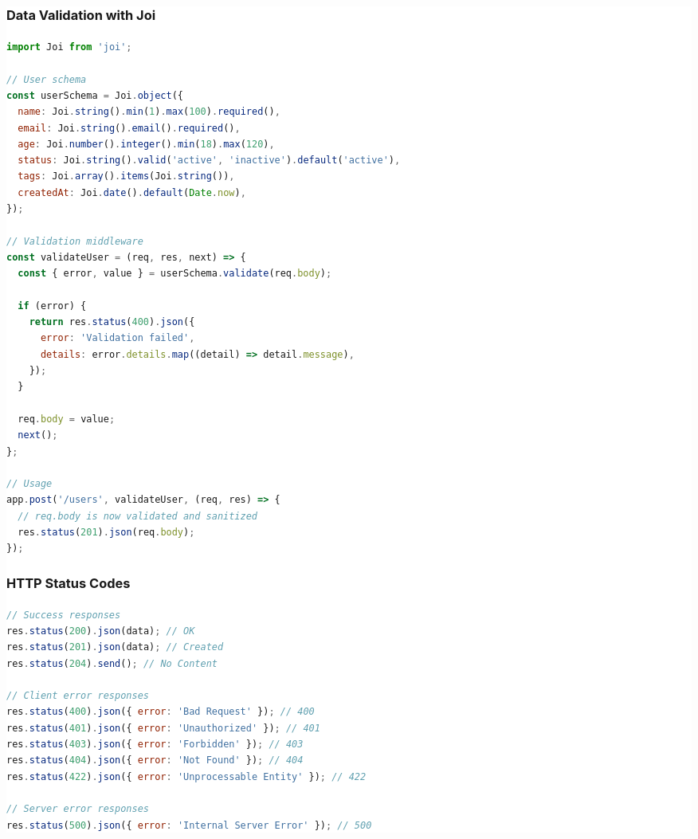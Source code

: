 ```javascript
```

### Data Validation with Joi

```javascript
import Joi from 'joi';

// User schema
const userSchema = Joi.object({
  name: Joi.string().min(1).max(100).required(),
  email: Joi.string().email().required(),
  age: Joi.number().integer().min(18).max(120),
  status: Joi.string().valid('active', 'inactive').default('active'),
  tags: Joi.array().items(Joi.string()),
  createdAt: Joi.date().default(Date.now),
});

// Validation middleware
const validateUser = (req, res, next) => {
  const { error, value } = userSchema.validate(req.body);

  if (error) {
    return res.status(400).json({
      error: 'Validation failed',
      details: error.details.map((detail) => detail.message),
    });
  }

  req.body = value;
  next();
};

// Usage
app.post('/users', validateUser, (req, res) => {
  // req.body is now validated and sanitized
  res.status(201).json(req.body);
});
```

### HTTP Status Codes

```javascript
// Success responses
res.status(200).json(data); // OK
res.status(201).json(data); // Created
res.status(204).send(); // No Content

// Client error responses
res.status(400).json({ error: 'Bad Request' }); // 400
res.status(401).json({ error: 'Unauthorized' }); // 401
res.status(403).json({ error: 'Forbidden' }); // 403
res.status(404).json({ error: 'Not Found' }); // 404
res.status(422).json({ error: 'Unprocessable Entity' }); // 422

// Server error responses
res.status(500).json({ error: 'Internal Server Error' }); // 500
```
